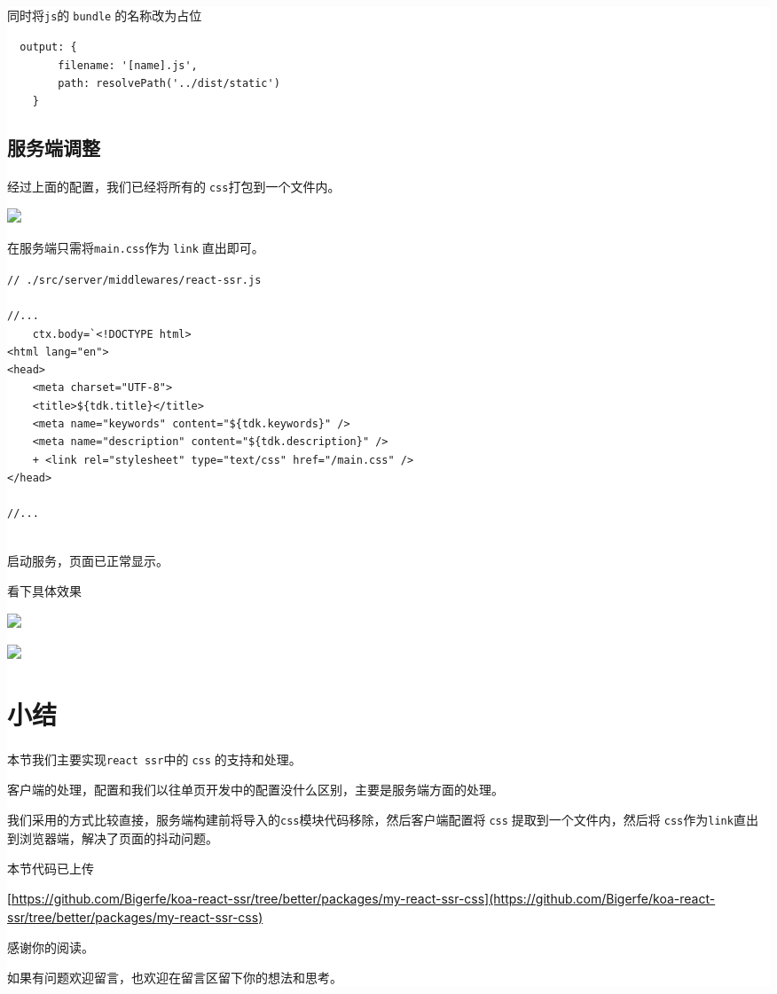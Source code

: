同时将`js`的 `bundle` 的名称改为占位

```
  output: {
        filename: '[name].js',
        path: resolvePath('../dist/static')
    }

```

## 服务端调整

经过上面的配置，我们已经将所有的 `css`打包到一个文件内。

![](https://user-gold-cdn.xitu.io/2020/1/3/16f6a4c2f4a00ef5?w=269&h=168&f=png&s=11221)

在服务端只需将`main.css`作为 `link` 直出即可。

```
// ./src/server/middlewares/react-ssr.js

//...
    ctx.body=`<!DOCTYPE html>
<html lang="en">
<head>
    <meta charset="UTF-8">
    <title>${tdk.title}</title>
    <meta name="keywords" content="${tdk.keywords}" />
    <meta name="description" content="${tdk.description}" />
    + <link rel="stylesheet" type="text/css" href="/main.css" />
</head>

//...


```

启动服务，页面已正常显示。

看下具体效果

![](https://user-gold-cdn.xitu.io/2020/1/3/16f6a4eeffa49502?w=500&h=375&f=png&s=92471)

![](https://user-gold-cdn.xitu.io/2020/1/3/16f6a4feb128f170?w=500&h=375&f=png&s=39298)

# 小结

本节我们主要实现`react ssr`中的 `css` 的支持和处理。

客户端的处理，配置和我们以往单页开发中的配置没什么区别，主要是服务端方面的处理。

我们采用的方式比较直接，服务端构建前将导入的`css`模块代码移除，然后客户端配置将 `css` 提取到一个文件内，然后将 `css`作为`link`直出到浏览器端，解决了页面的抖动问题。

本节代码已上传

[https://github.com/Bigerfe/koa-react-ssr/tree/better/packages/my-react-ssr-css](https://github.com/Bigerfe/koa-react-ssr/tree/better/packages/my-react-ssr-css)

感谢你的阅读。

如果有问题欢迎留言，也欢迎在留言区留下你的想法和思考。